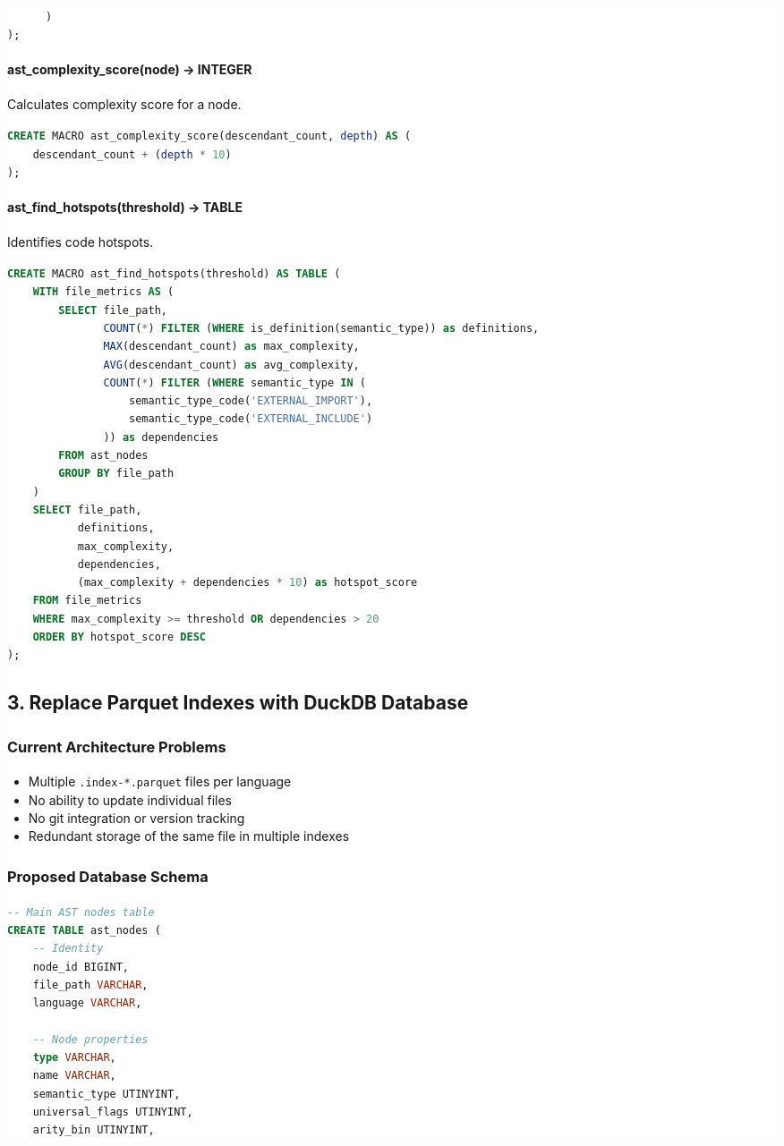 ```sql
      )
);
```

#### ast_complexity_score(node) → INTEGER
Calculates complexity score for a node.
```sql
CREATE MACRO ast_complexity_score(descendant_count, depth) AS (
    descendant_count + (depth * 10)
);
```

#### ast_find_hotspots(threshold) → TABLE
Identifies code hotspots.
```sql
CREATE MACRO ast_find_hotspots(threshold) AS TABLE (
    WITH file_metrics AS (
        SELECT file_path,
               COUNT(*) FILTER (WHERE is_definition(semantic_type)) as definitions,
               MAX(descendant_count) as max_complexity,
               AVG(descendant_count) as avg_complexity,
               COUNT(*) FILTER (WHERE semantic_type IN (
                   semantic_type_code('EXTERNAL_IMPORT'),
                   semantic_type_code('EXTERNAL_INCLUDE')
               )) as dependencies
        FROM ast_nodes
        GROUP BY file_path
    )
    SELECT file_path,
           definitions,
           max_complexity,
           dependencies,
           (max_complexity + dependencies * 10) as hotspot_score
    FROM file_metrics
    WHERE max_complexity >= threshold OR dependencies > 20
    ORDER BY hotspot_score DESC
);
```

## 3. Replace Parquet Indexes with DuckDB Database

### Current Architecture Problems
- Multiple `.index-*.parquet` files per language
- No ability to update individual files
- No git integration or version tracking
- Redundant storage of the same file in multiple indexes

### Proposed Database Schema

```sql
-- Main AST nodes table
CREATE TABLE ast_nodes (
    -- Identity
    node_id BIGINT,
    file_path VARCHAR,
    language VARCHAR,
    
    -- Node properties
    type VARCHAR,
    name VARCHAR,
    semantic_type UTINYINT,
    universal_flags UTINYINT,
    arity_bin UTINYINT,
```